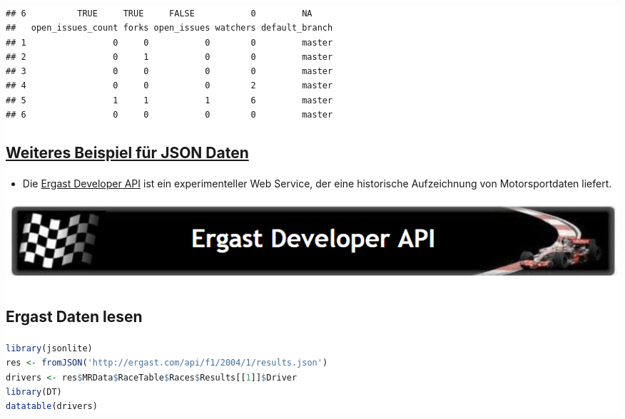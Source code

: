 ```
## 6          TRUE     TRUE     FALSE           0         NA
##   open_issues_count forks open_issues watchers default_branch
## 1                 0     0           0        0         master
## 2                 0     1           0        0         master
## 3                 0     0           0        0         master
## 4                 0     0           0        2         master
## 5                 1     1           1        6         master
## 6                 0     0           0        0         master
```


## [Weiteres Beispiel für JSON Daten](https://cran.r-project.org/web/packages/jsonlite/vignettes/json-apis.html)

- Die [Ergast Developer API](http://ergast.com/mrd/) ist ein experimenteller Web Service, der eine historische Aufzeichnung von Motorsportdaten liefert.

![](figure/Ergast.PNG)

## Ergast Daten lesen


```r
library(jsonlite)
res <- fromJSON('http://ergast.com/api/f1/2004/1/results.json')
drivers <- res$MRData$RaceTable$Races$Results[[1]]$Driver
library(DT)
datatable(drivers)
```

<div id="htmlwidget-1f7b001b1eb26f6f4fb7" style="width:100%;height:auto;" class="datatables html-widget"></div>